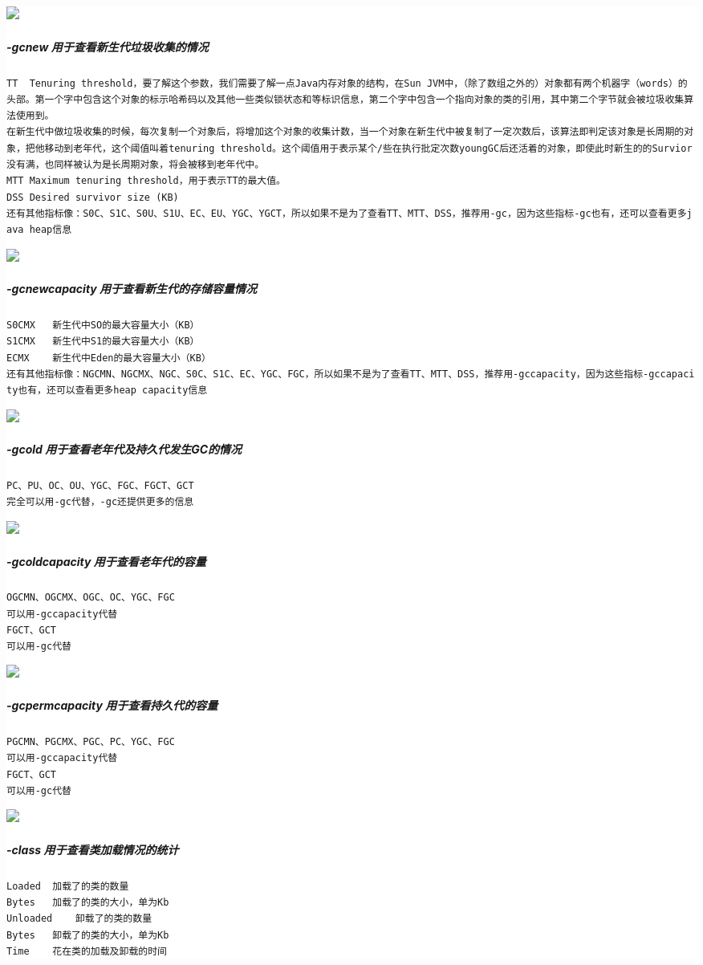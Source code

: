 ![](https://raw.githubusercontent.com/tinyivc/tinyivc.github.io/master/img/jdk-tool/jstat-gcutil.jpg)

##### -gcnew    用于查看新生代垃圾收集的情况

    TT  Tenuring threshold，要了解这个参数，我们需要了解一点Java内存对象的结构，在Sun JVM中，（除了数组之外的）对象都有两个机器字（words）的头部。第一个字中包含这个对象的标示哈希码以及其他一些类似锁状态和等标识信息，第二个字中包含一个指向对象的类的引用，其中第二个字节就会被垃圾收集算法使用到。
    在新生代中做垃圾收集的时候，每次复制一个对象后，将增加这个对象的收集计数，当一个对象在新生代中被复制了一定次数后，该算法即判定该对象是长周期的对象，把他移动到老年代，这个阈值叫着tenuring threshold。这个阈值用于表示某个/些在执行批定次数youngGC后还活着的对象，即使此时新生的的Survior没有满，也同样被认为是长周期对象，将会被移到老年代中。
    MTT Maximum tenuring threshold，用于表示TT的最大值。
    DSS Desired survivor size (KB)
    还有其他指标像：S0C、S1C、S0U、S1U、EC、EU、YGC、YGCT，所以如果不是为了查看TT、MTT、DSS，推荐用-gc，因为这些指标-gc也有，还可以查看更多java heap信息

![](https://raw.githubusercontent.com/tinyivc/tinyivc.github.io/master/img/jdk-tool/jstat-gcnew.jpg)

##### -gcnewcapacity    用于查看新生代的存储容量情况

    S0CMX   新生代中SO的最大容量大小（KB）
    S1CMX   新生代中S1的最大容量大小（KB）
    ECMX    新生代中Eden的最大容量大小（KB）
    还有其他指标像：NGCMN、NGCMX、NGC、S0C、S1C、EC、YGC、FGC，所以如果不是为了查看TT、MTT、DSS，推荐用-gccapacity，因为这些指标-gccapacity也有，还可以查看更多heap capacity信息

![](https://raw.githubusercontent.com/tinyivc/tinyivc.github.io/master/img/jdk-tool/jstat-gcnewcapacity.jpg)

##### -gcold    用于查看老年代及持久代发生GC的情况

    PC、PU、OC、OU、YGC、FGC、FGCT、GCT
    完全可以用-gc代替，-gc还提供更多的信息

![](https://raw.githubusercontent.com/tinyivc/tinyivc.github.io/master/img/jdk-tool/jstat-gcold.jpg)

##### -gcoldcapacity    用于查看老年代的容量

    OGCMN、OGCMX、OGC、OC、YGC、FGC
    可以用-gccapacity代替
    FGCT、GCT
    可以用-gc代替

![](https://raw.githubusercontent.com/tinyivc/tinyivc.github.io/master/img/jdk-tool/jstat-gcoldcapacity.jpg)

##### -gcpermcapacity    用于查看持久代的容量

    PGCMN、PGCMX、PGC、PC、YGC、FGC
    可以用-gccapacity代替
    FGCT、GCT
    可以用-gc代替

![](https://raw.githubusercontent.com/tinyivc/tinyivc.github.io/master/img/jdk-tool/jstat-gcpermcapacity.jpg)

##### -class    用于查看类加载情况的统计

    Loaded  加载了的类的数量
    Bytes   加载了的类的大小，单为Kb
    Unloaded    卸载了的类的数量
    Bytes   卸载了的类的大小，单为Kb
    Time    花在类的加载及卸载的时间
